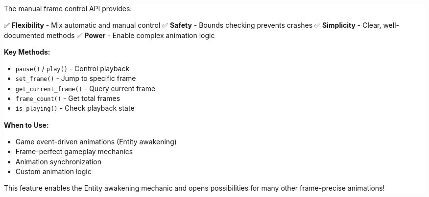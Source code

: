 The manual frame control API provides:

✅ **Flexibility** - Mix automatic and manual control
✅ **Safety** - Bounds checking prevents crashes
✅ **Simplicity** - Clear, well-documented methods
✅ **Power** - Enable complex animation logic

**Key Methods:**
- `pause()` / `play()` - Control playback
- `set_frame()` - Jump to specific frame
- `get_current_frame()` - Query current frame
- `frame_count()` - Get total frames
- `is_playing()` - Check playback state

**When to Use:**
- Game event-driven animations (Entity awakening)
- Frame-perfect gameplay mechanics
- Animation synchronization
- Custom animation logic

This feature enables the Entity awakening mechanic and opens possibilities for many other frame-precise animations!
